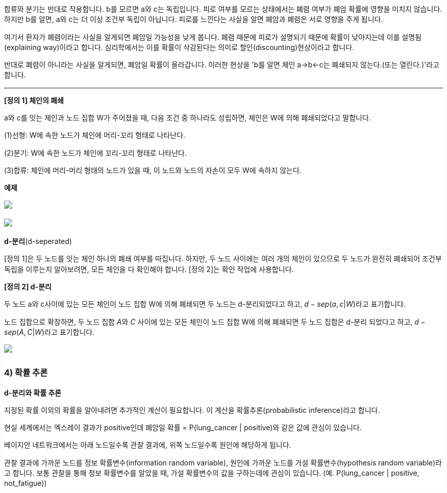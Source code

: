 합류와 분기는 반대로 작용합니다. b를 모르면 a와 c는 독립입니다. 피로 여부를 모르는 상태에서는 폐렴 여부가 폐암 확률에 영향을 미치지 않습니다. 하지만 b를 알면, a와 c는 더 이상 조건부 독립이 아닙니다.  피로를 느낀다는 사실을 알면 폐암과 폐렴은 서로 영향을 주게 됩니다. 

 여기서 환자가 폐렴이라는 사실을 알게되면 폐암일 가능성을 낮게 봅니다. 폐렴 때문에 피로가 설명되기 때문에 확률이 낮아지는데 이를 설명됨(explaining way)이라고 합니다. 심리학에서는 이를 확률이 삭감된다는 의미로 할인(discounting)현상이라고 합니다. 

반대로 폐렴이 아니라는 사실을 알게되면, 폐암일 확률이 올라갑니다. 이러한 현상을  'b를 알면 체인 a→b←c는 폐쇄되지 않는다.(또는 열린다.)'라고 합니다.



---

**[정의 1] 체인의 폐쇄**

a와 c를 잇는 체인과 노드 집합 W가 주어졌을 때, 다음 조건 중 하나라도 성립하면, 체인은 W에 의해 폐쇄되었다고 말합니다.

(1)선형: W에 속한 노드가 체인에 머리-꼬리 형태로 나타난다.

(2)분기: W에 속한 노드가 체인에 꼬리-꼬리 형태로 나타난다.

(3)합류: 체인에 머리-머리 형태의 노드가 있을 때, 이 노드와 노드의 자손이 모두 W에 속하지 않는다.



**예제**

![](https://i.ibb.co/x8Y4Pfn/image.png)

![](https://i.ibb.co/f4yBHpZ/image.png)



**d-분리**(d-seperated)

[정의 1]은 두 노드를 잇는 체인 하나의 폐쇄 여부를 따집니다. 하지만, 두 노드 사이에는 여러 개의 체인이 있으므로 두 노드가 완전히 폐쇄되어 조건부 독립을 이루는지 알아보려면, 모든 체인을 다 확인해야 합니다. [정의 2]는 확인 작업에 사용합니다.



**[정의 2] d-분리**

두 노드 a와 c사이에 있는 모든 체인이 노드 집합 W에 의해 폐쇄되면 두 노드는 d-분리되었다고 하고, $d - sep(a, c|W)$라고 표기합니다.

노드 집합으로 확장하면, 두 노드 집합 $A$와 $C$ 사이에 있는 모든 체인이 노드 집합 W에 의해 폐쇄되면 두 노드 집합은 d-분리 되었다고 하고, $d - sep(A, C|W)$라고 표기합니다.



![](https://i.ibb.co/YhLKTm2/image.png)



### 4) 확률 추론

**d-분리와 확률 추론**

지정된 확률 이외의 확률을 알아내려면 추가적인 계산이 필요합니다. 이 계산을 확률추론(probabilistic inference)라고 합니다.



현실 세계에서는 엑스레이 결과가 positive인데 폐암일 확률 = P(lung_cancer | positive)와 같은 값에 관심이 있습니다. 

베이지안 네트워크에서는 아래 노드일수록 관찰 결과에, 위쪽 노드일수록 원인에 해당하게 됩니다.

관찰 결과에 가까운 노드를 정보 확률변수(information random variable), 원인에 가까운 노드를 가설 확률변수(hypothesis random variable)라고 합니다. 보통 관찰을 통해 정보 확률변수를 알았을 때, 가설 확률변수의 값을 구하는데에 관심이 있습니다. (예. P(lung_cancer | positive, not_fatigue))
